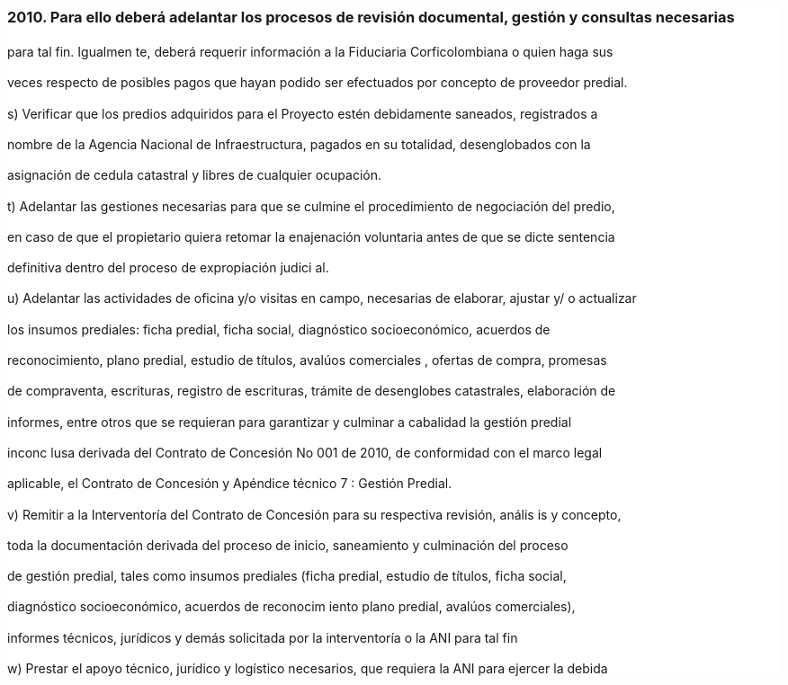 ### 2010.   Para ello deberá  adelantar  los procesos  de revisión  documental,  gestión   y consultas  necesarias

para tal fin. Igualmen te, deberá  requerir  información  a la Fiduciaria  Corficolombiana  o quien  haga sus

veces  respecto  de posibles  pagos  que hayan podido  ser efectuados  por concepto  de proveedor  predial.

s) Verificar  que los predios  adquiridos  para el Proyecto  estén  debidamente  saneados,  registrados  a

nombre  de la Agencia  Nacional  de Infraestructura,  pagados  en su totalidad,  desenglobados  con la

asignación  de cedula   catastral  y libres  de cualquier  ocupación.

t) Adelantar  las gestiones  necesarias  para que se culmine  el procedimiento  de negociación  del predio,

en caso de que el propietario  quiera  retomar  la enajenación  voluntaria  antes  de que se dicte  sentencia

definitiva  dentro  del proceso  de expropiación  judici al.

u) Adelantar  las actividades  de oficina  y/o visitas  en campo,  necesarias  de elaborar,  ajustar  y/ o actualizar

los insumos  prediales:  ficha  predial,  ficha  social,  diagnóstico  socioeconómico,  acuerdos  de

reconocimiento,  plano  predial,  estudio  de títulos,  avalúos  comerciales  , ofertas  de compra,  promesas

de compraventa,  escrituras,  registro  de escrituras,  trámite  de desenglobes  catastrales,  elaboración  de

informes,  entre  otros   que se requieran  para garantizar  y culminar  a cabalidad  la gestión  predial

inconc lusa derivada  del Contrato  de Concesión  No 001 de 2010,  de conformidad  con el marco  legal

aplicable,  el Contrato  de Concesión  y Apéndice  técnico  7 : Gestión  Predial.

v) Remitir  a la Interventoría  del Contrato  de Concesión  para su respectiva  revisión,  anális is y concepto,

toda la documentación  derivada  del proceso  de inicio,  saneamiento  y culminación  del proceso

de  gestión  predial,  tales como  insumos  prediales  (ficha  predial,  estudio  de títulos,  ficha  social,

diagnóstico  socioeconómico,  acuerdos  de reconocim iento  plano  predial,  avalúos  comerciales),

informes  técnicos,  jurídicos  y demás   solicitada  por la interventoría  o la ANI para tal fin

w) Prestar el apoyo técnico, jurídico y logístico necesarios, que requiera la ANI para ejercer la debida
